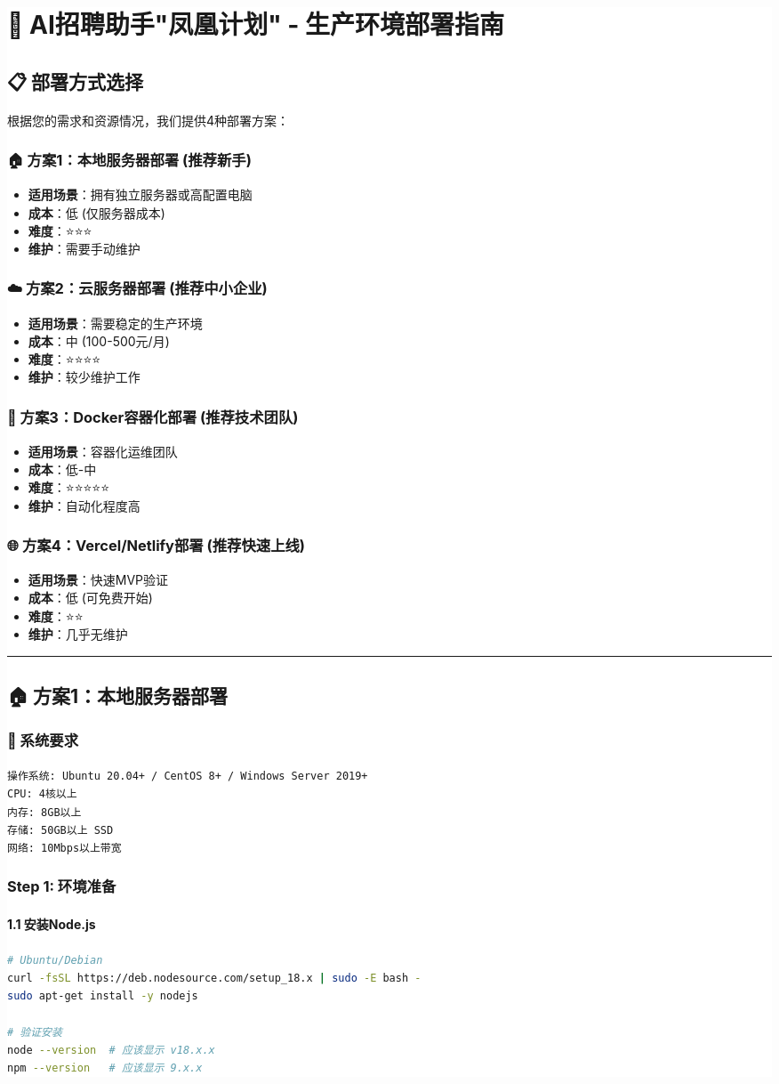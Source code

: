# 🚀 AI招聘助手"凤凰计划" - 生产环境部署指南

## 📋 部署方式选择

根据您的需求和资源情况，我们提供4种部署方案：

### 🏠 方案1：本地服务器部署 (推荐新手)
- **适用场景**：拥有独立服务器或高配置电脑
- **成本**：低 (仅服务器成本)
- **难度**：⭐⭐⭐
- **维护**：需要手动维护

### ☁️ 方案2：云服务器部署 (推荐中小企业)
- **适用场景**：需要稳定的生产环境
- **成本**：中 (100-500元/月)
- **难度**：⭐⭐⭐⭐
- **维护**：较少维护工作

### 🐳 方案3：Docker容器化部署 (推荐技术团队)
- **适用场景**：容器化运维团队
- **成本**：低-中
- **难度**：⭐⭐⭐⭐⭐
- **维护**：自动化程度高

### 🌐 方案4：Vercel/Netlify部署 (推荐快速上线)
- **适用场景**：快速MVP验证
- **成本**：低 (可免费开始)
- **难度**：⭐⭐
- **维护**：几乎无维护

---

## 🏠 方案1：本地服务器部署

### 🔧 系统要求
```bash
操作系统: Ubuntu 20.04+ / CentOS 8+ / Windows Server 2019+
CPU: 4核以上
内存: 8GB以上
存储: 50GB以上 SSD
网络: 10Mbps以上带宽
```

### Step 1: 环境准备

#### 1.1 安装Node.js
```bash
# Ubuntu/Debian
curl -fsSL https://deb.nodesource.com/setup_18.x | sudo -E bash -
sudo apt-get install -y nodejs

# 验证安装
node --version  # 应该显示 v18.x.x
npm --version   # 应该显示 9.x.x
```
